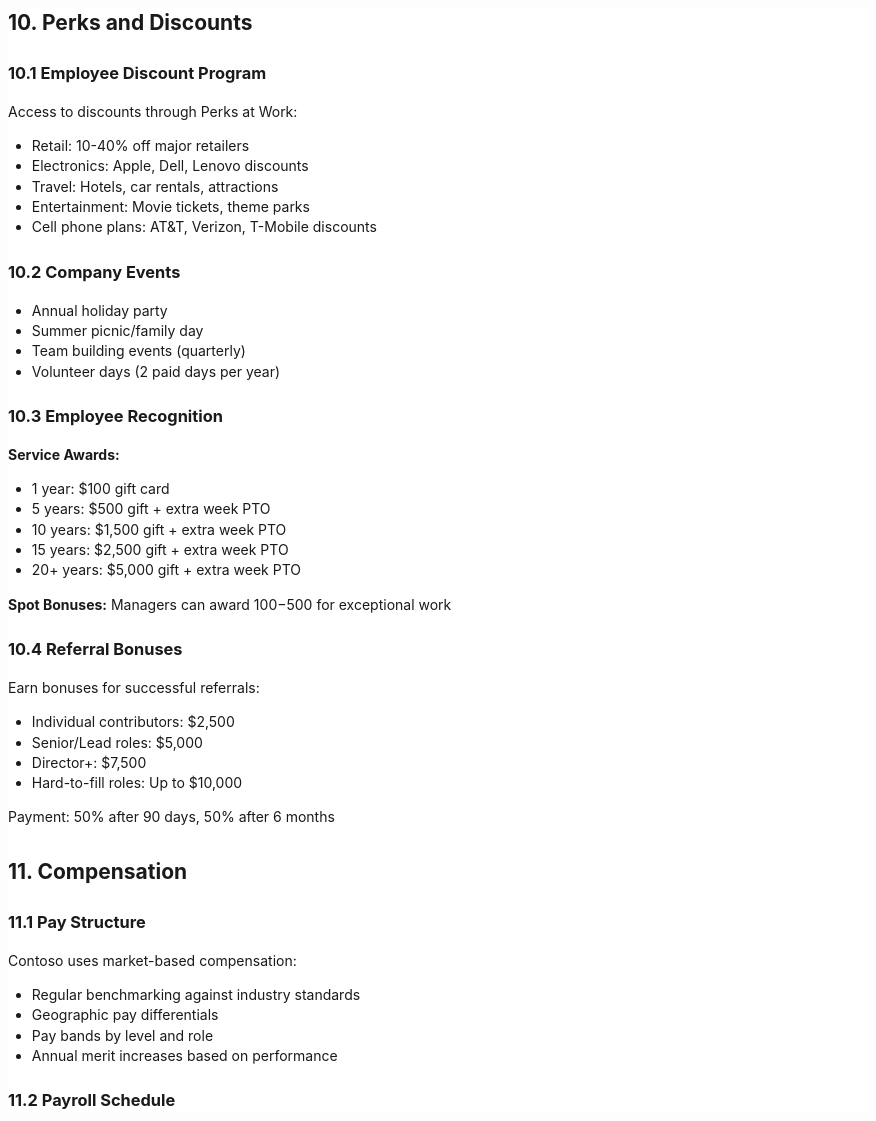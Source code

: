 ## 10. Perks and Discounts

### 10.1 Employee Discount Program

Access to discounts through Perks at Work:
- Retail: 10-40% off major retailers
- Electronics: Apple, Dell, Lenovo discounts
- Travel: Hotels, car rentals, attractions
- Entertainment: Movie tickets, theme parks
- Cell phone plans: AT&T, Verizon, T-Mobile discounts

### 10.2 Company Events

- Annual holiday party
- Summer picnic/family day
- Team building events (quarterly)
- Volunteer days (2 paid days per year)

### 10.3 Employee Recognition

**Service Awards:**
- 1 year: $100 gift card
- 5 years: $500 gift + extra week PTO
- 10 years: $1,500 gift + extra week PTO
- 15 years: $2,500 gift + extra week PTO
- 20+ years: $5,000 gift + extra week PTO

**Spot Bonuses:** Managers can award $100-$500 for exceptional work

### 10.4 Referral Bonuses

Earn bonuses for successful referrals:
- Individual contributors: $2,500
- Senior/Lead roles: $5,000
- Director+: $7,500
- Hard-to-fill roles: Up to $10,000

Payment: 50% after 90 days, 50% after 6 months

## 11. Compensation

### 11.1 Pay Structure

Contoso uses market-based compensation:
- Regular benchmarking against industry standards
- Geographic pay differentials
- Pay bands by level and role
- Annual merit increases based on performance

### 11.2 Payroll Schedule
